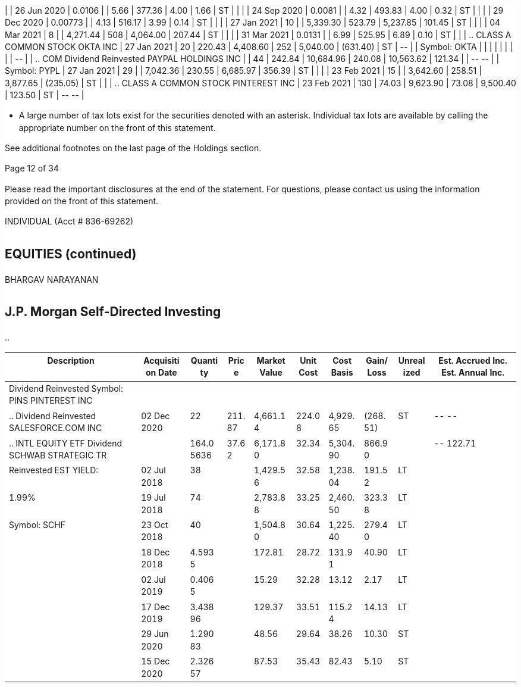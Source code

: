 |                                                        | 26 Jun 2020        | 0.0106     |         | 5.66           | 377.36      | 4.00         | 1.66                    | ST |                                      |
|                                                        | 24 Sep 2020        | 0.0081     |         | 4.32           | 493.83      | 4.00         | 0.32                    | ST |                                      |
|                                                        | 29 Dec 2020        | 0.00773    |         | 4.13           | 516.17      | 3.99         | 0.14                    | ST |                                      |
|                                                        | 27 Jan 2021        | 10         |         | 5,339.30       | 523.79      | 5,237.85     | 101.45                  | ST |                                      |
|                                                        | 04 Mar 2021        | 8          |         | 4,271.44       | 508         | 4,064.00     | 207.44                  | ST |                                      |
|                                                        | 31 Mar 2021        | 0.0131     |         | 6.99           | 525.95      | 6.89         | 0.10                    | ST |                                      |
| .. CLASS A COMMON STOCK OKTA INC                       | 27 Jan 2021        | 20         | 220.43  | 4,408.60       | 252         | 5,040.00     | (631.40)                | ST | --                                   |
| Symbol: OKTA                                           |                    |            |         |                |             |              |                         |    | --                                   |
| .. COM Dividend Reinvested PAYPAL HOLDINGS INC         |                    | 44         | 242.84  | 10,684.96      | 240.08      | 10,563.62    | 121.34                  |    | -- --                                |
| Symbol: PYPL                                           | 27 Jan 2021        | 29         |         | 7,042.36       | 230.55      | 6,685.97     | 356.39                  | ST |                                      |
|                                                        | 23 Feb 2021        | 15         |         | 3,642.60       | 258.51      | 3,877.65     | (235.05)                | ST |                                      |
| .. CLASS A COMMON STOCK PINTEREST INC                  | 23 Feb 2021        | 130        | 74.03   | 9,623.90       | 73.08       | 9,500.40     | 123.50                  | ST | -- --                                |

* A large number of tax lots exist for the securities denoted with an asterisk. Individual tax lots are available by calling the appropriate number on the front of this statement.

See additional footnotes on the last page of the Holdings section.

Page  12 of 34

Please read the important disclosures at the end of the statement. For questions, please contact us using the information provided on the front of this statement.

INDIVIDUAL  (Acct # 836-69262)

## EQUITIES (continued)

BHARGAV NARAYANAN

## J.P. Morgan Self-Directed Investing

..

| Description                                      | Acquisition Date   | Quantity   | Price   | Market Value   | Unit Cost   | Cost Basis   | Gain/Loss   | Unrealized   | Est. Accrued Inc. Est. Annual Inc.   |
|--------------------------------------------------|--------------------|------------|---------|----------------|-------------|--------------|-------------|--------------|--------------------------------------|
| Dividend Reinvested Symbol: PINS PINTEREST INC   |                    |            |         |                |             |              |             |              |                                      |
| .. Dividend Reinvested SALESFORCE.COM INC        | 02 Dec 2020        | 22         | 211.87  | 4,661.14       | 224.08      | 4,929.65     | (268.51)    | ST           | -- --                                |
| .. INTL EQUITY ETF Dividend SCHWAB STRATEGIC TR  |                    | 164.05636  | 37.62   | 6,171.80       | 32.34       | 5,304.90     | 866.90      |              | -- 122.71                            |
| Reinvested EST YIELD:                            | 02 Jul 2018        | 38         |         | 1,429.56       | 32.58       | 1,238.04     | 191.52      | LT           |                                      |
| 1.99%                                            | 19 Jul 2018        | 74         |         | 2,783.88       | 33.25       | 2,460.50     | 323.38      | LT           |                                      |
| Symbol: SCHF                                     | 23 Oct 2018        | 40         |         | 1,504.80       | 30.64       | 1,225.40     | 279.40      | LT           |                                      |
|                                                  | 18 Dec 2018        | 4.5935     |         | 172.81         | 28.72       | 131.91       | 40.90       | LT           |                                      |
|                                                  | 02 Jul 2019        | 0.4065     |         | 15.29          | 32.28       | 13.12        | 2.17        | LT           |                                      |
|                                                  | 17 Dec 2019        | 3.43896    |         | 129.37         | 33.51       | 115.24       | 14.13       | LT           |                                      |
|                                                  | 29 Jun 2020        | 1.29083    |         | 48.56          | 29.64       | 38.26        | 10.30       | ST           |                                      |
|                                                  | 15 Dec 2020        | 2.32657    |         | 87.53          | 35.43       | 82.43        | 5.10        | ST           |                                      |